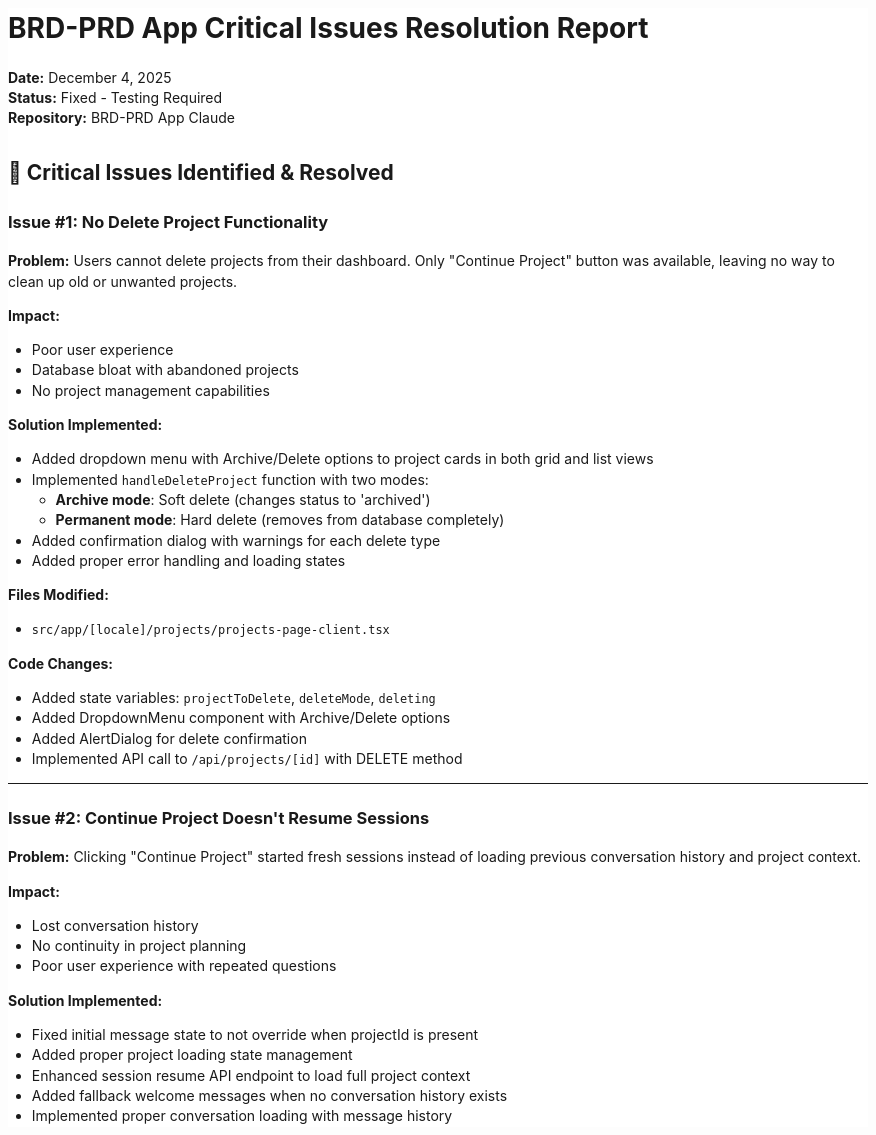 # BRD-PRD App Critical Issues Resolution Report

**Date:** December 4, 2025  
**Status:** Fixed - Testing Required  
**Repository:** BRD-PRD App Claude  

## 🚨 Critical Issues Identified & Resolved

### Issue #1: No Delete Project Functionality
**Problem:** Users cannot delete projects from their dashboard. Only "Continue Project" button was available, leaving no way to clean up old or unwanted projects.

**Impact:** 
- Poor user experience
- Database bloat with abandoned projects
- No project management capabilities

**Solution Implemented:**
- Added dropdown menu with Archive/Delete options to project cards in both grid and list views
- Implemented `handleDeleteProject` function with two modes:
  - **Archive mode**: Soft delete (changes status to 'archived')
  - **Permanent mode**: Hard delete (removes from database completely)
- Added confirmation dialog with warnings for each delete type
- Added proper error handling and loading states

**Files Modified:**
- `src/app/[locale]/projects/projects-page-client.tsx`

**Code Changes:**
- Added state variables: `projectToDelete`, `deleteMode`, `deleting`
- Added DropdownMenu component with Archive/Delete options
- Added AlertDialog for delete confirmation
- Implemented API call to `/api/projects/[id]` with DELETE method

---

### Issue #2: Continue Project Doesn't Resume Sessions
**Problem:** Clicking "Continue Project" started fresh sessions instead of loading previous conversation history and project context.

**Impact:**
- Lost conversation history
- No continuity in project planning
- Poor user experience with repeated questions

**Solution Implemented:**
- Fixed initial message state to not override when projectId is present
- Added proper project loading state management
- Enhanced session resume API endpoint to load full project context
- Added fallback welcome messages when no conversation history exists
- Implemented proper conversation loading with message history
